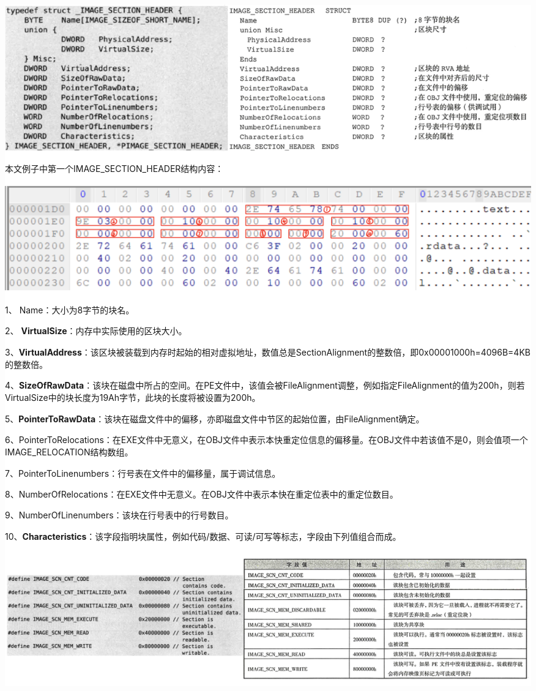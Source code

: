 ![](https://raw.githubusercontent.com/undoingfish/undoingfish.github.io/hexo/pic/2021/02/16/22.png)

本文例子中第一个IMAGE_SECTION_HEADER结构内容：

![](https://raw.githubusercontent.com/undoingfish/undoingfish.github.io/hexo/pic/2021/02/16/23.png)

1、 Name：大小为8字节的块名。

2、 **VirtualSize**：内存中实际使用的区块大小。

3、**VirtualAddress**：该区块被装载到内存时起始的相对虚拟地址，数值总是SectionAlignment的整数倍，即0x00001000h=4096B=4KB的整数倍。

4、**SizeOfRawData**：该块在磁盘中所占的空间。在PE文件中，该值会被FileAlignment调整，例如指定FileAlignment的值为200h，则若VirtualSize中的块长度为19Ah字节，此块的长度将被设置为200h。

5、**PointerToRawData**：该块在磁盘文件中的偏移，亦即磁盘文件中节区的起始位置，由FileAlignment确定。

6、PointerToRelocations：在EXE文件中无意义，在OBJ文件中表示本快重定位信息的偏移量。在OBJ文件中若该值不是0，则会值项一个IMAGE_RELOCATION结构数组。

7、PointerToLinenumbers：行号表在文件中的偏移量，属于调试信息。

8、NumberOfRelocations：在EXE文件中无意义。在OBJ文件中表示本快在重定位表中的重定位数目。

9、NumberOfLinenumbers：该块在行号表中的行号数目。

10、**Characteristics**：该字段指明块属性，例如代码/数据、可读/可写等标志，字段由下列值组合而成。

![](https://raw.githubusercontent.com/undoingfish/undoingfish.github.io/hexo/pic/2021/02/16/24.png)
